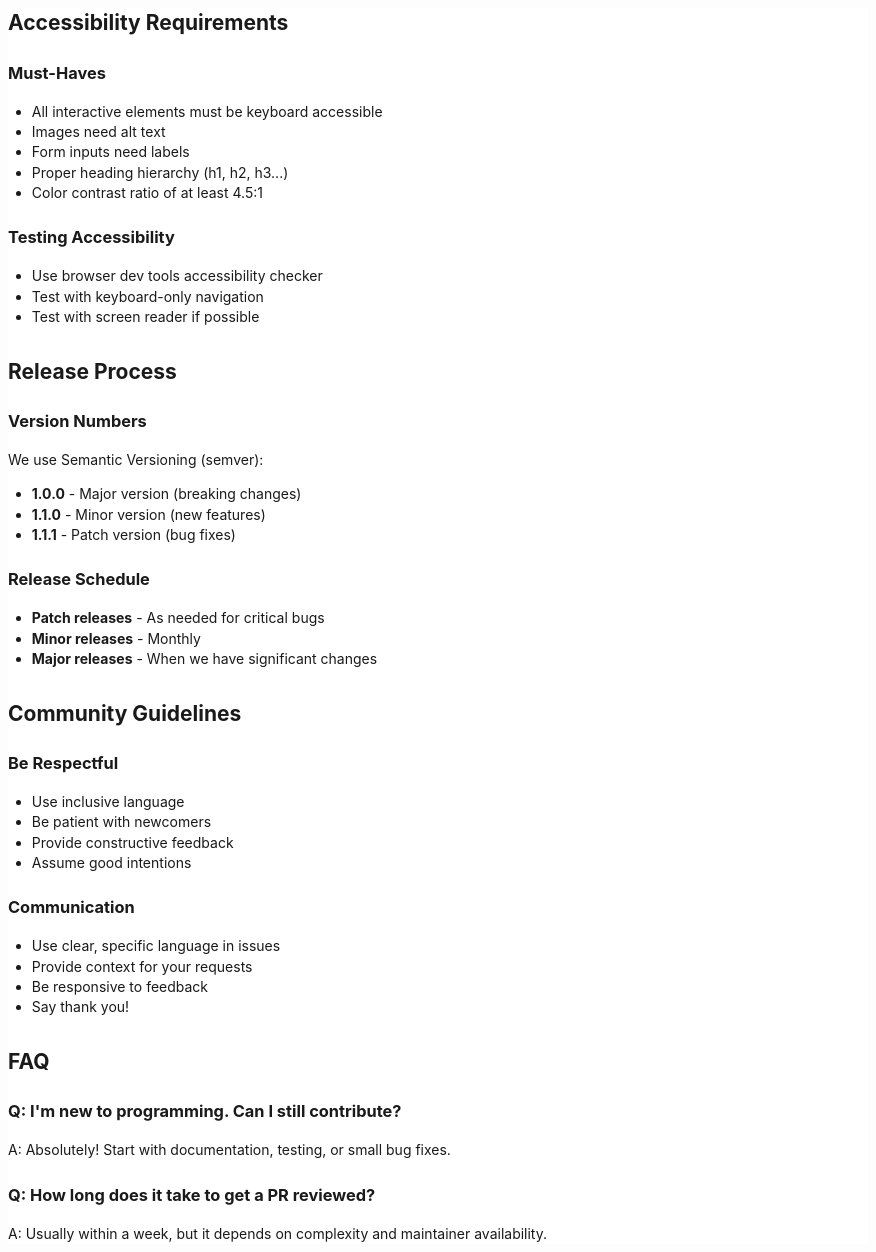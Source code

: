 ## Accessibility Requirements

### Must-Haves
- All interactive elements must be keyboard accessible
- Images need alt text
- Form inputs need labels
- Proper heading hierarchy (h1, h2, h3...)
- Color contrast ratio of at least 4.5:1

### Testing Accessibility
- Use browser dev tools accessibility checker
- Test with keyboard-only navigation
- Test with screen reader if possible

## Release Process

### Version Numbers
We use Semantic Versioning (semver):
- **1.0.0** - Major version (breaking changes)
- **1.1.0** - Minor version (new features)
- **1.1.1** - Patch version (bug fixes)

### Release Schedule
- **Patch releases** - As needed for critical bugs
- **Minor releases** - Monthly
- **Major releases** - When we have significant changes

## Community Guidelines

### Be Respectful
- Use inclusive language
- Be patient with newcomers
- Provide constructive feedback
- Assume good intentions

### Communication
- Use clear, specific language in issues
- Provide context for your requests
- Be responsive to feedback
- Say thank you!

## FAQ

### Q: I'm new to programming. Can I still contribute?
A: Absolutely! Start with documentation, testing, or small bug fixes.

### Q: How long does it take to get a PR reviewed?
A: Usually within a week, but it depends on complexity and maintainer availability.
